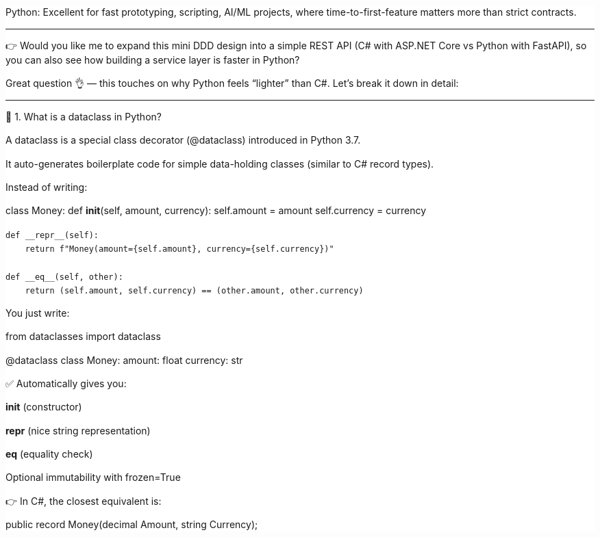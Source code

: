 Python: Excellent for fast prototyping, scripting, AI/ML projects, where time-to-first-feature matters more than strict contracts.



---

👉 Would you like me to expand this mini DDD design into a simple REST API (C# with ASP.NET Core vs Python with FastAPI), so you can also see how building a service layer is faster in Python?






Great question 👌 — this touches on why Python feels “lighter” than C#. Let’s break it down in detail:


---

🐍 1. What is a dataclass in Python?

A dataclass is a special class decorator (@dataclass) introduced in Python 3.7.

It auto-generates boilerplate code for simple data-holding classes (similar to C# record types).


Instead of writing:

class Money:
    def __init__(self, amount, currency):
        self.amount = amount
        self.currency = currency

    def __repr__(self):
        return f"Money(amount={self.amount}, currency={self.currency})"

    def __eq__(self, other):
        return (self.amount, self.currency) == (other.amount, other.currency)

You just write:

from dataclasses import dataclass

@dataclass
class Money:
    amount: float
    currency: str

✅ Automatically gives you:

__init__ (constructor)

__repr__ (nice string representation)

__eq__ (equality check)

Optional immutability with frozen=True


👉 In C#, the closest equivalent is:

public record Money(decimal Amount, string Currency);
